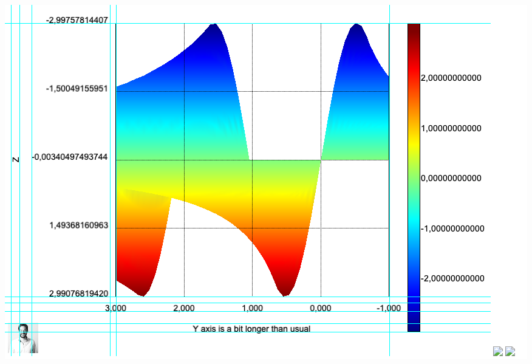 <td><img src="src/test/resources/macosx_10.15.7_IntelIrisGraphics6100/2D_FlipAxis_View=YZ_Flip=Both_Native_AWT_HiDPI=OFF.png"></td>
<td><img src="src/test/resources/macosx_10.15.7_IntelIrisGraphics6100/2D_FlipAxis_View=YZ_Flip=Both_Native_Swing_HiDPI=ON.png"></td>
<td><img src="src/test/resources/macosx_10.15.7_IntelIrisGraphics6100/2D_FlipAxis_View=YZ_Flip=Both_Native_Swing_HiDPI=OFF.png"></td>